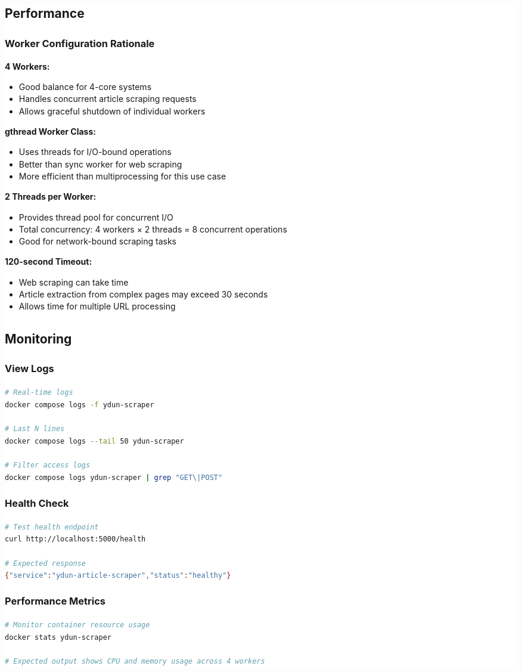 ## Performance

### Worker Configuration Rationale

**4 Workers:**
- Good balance for 4-core systems
- Handles concurrent article scraping requests
- Allows graceful shutdown of individual workers

**gthread Worker Class:**
- Uses threads for I/O-bound operations
- Better than sync worker for web scraping
- More efficient than multiprocessing for this use case

**2 Threads per Worker:**
- Provides thread pool for concurrent I/O
- Total concurrency: 4 workers × 2 threads = 8 concurrent operations
- Good for network-bound scraping tasks

**120-second Timeout:**
- Web scraping can take time
- Article extraction from complex pages may exceed 30 seconds
- Allows time for multiple URL processing

## Monitoring

### View Logs

```bash
# Real-time logs
docker compose logs -f ydun-scraper

# Last N lines
docker compose logs --tail 50 ydun-scraper

# Filter access logs
docker compose logs ydun-scraper | grep "GET\|POST"
```

### Health Check

```bash
# Test health endpoint
curl http://localhost:5000/health

# Expected response
{"service":"ydun-article-scraper","status":"healthy"}
```

### Performance Metrics

```bash
# Monitor container resource usage
docker stats ydun-scraper

# Expected output shows CPU and memory usage across 4 workers
```

